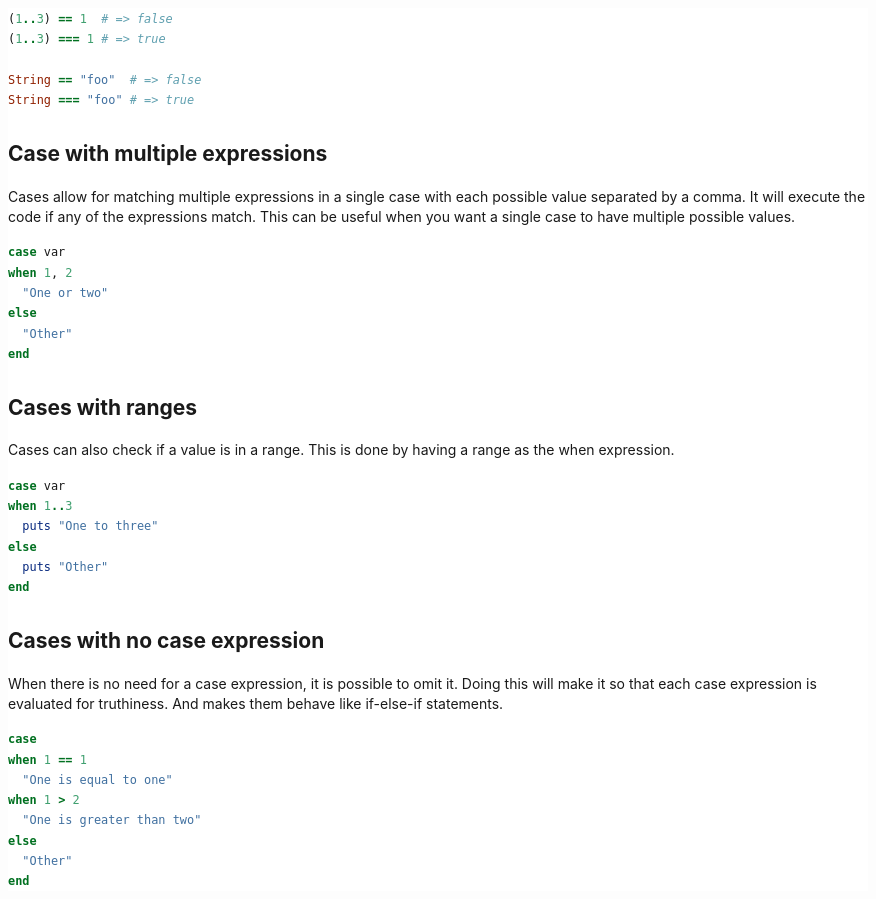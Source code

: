 ```ruby
(1..3) == 1  # => false
(1..3) === 1 # => true

String == "foo"  # => false
String === "foo" # => true
```

## Case with multiple expressions

Cases allow for matching multiple expressions in a single case with each possible value separated by a comma.
It will execute the code if any of the expressions match.
This can be useful when you want a single case to have multiple possible values.

```ruby
case var
when 1, 2
  "One or two"
else
  "Other"
end
```

## Cases with ranges

Cases can also check if a value is in a range.
This is done by having a range as the when expression.

```ruby
case var
when 1..3
  puts "One to three"
else
  puts "Other"
end
```

## Cases with no case expression

When there is no need for a case expression, it is possible to omit it.
Doing this will make it so that each case expression is evaluated for truthiness.
And makes them behave like if-else-if statements.

```ruby
case
when 1 == 1
  "One is equal to one"
when 1 > 2
  "One is greater than two"
else
  "Other"
end
```
